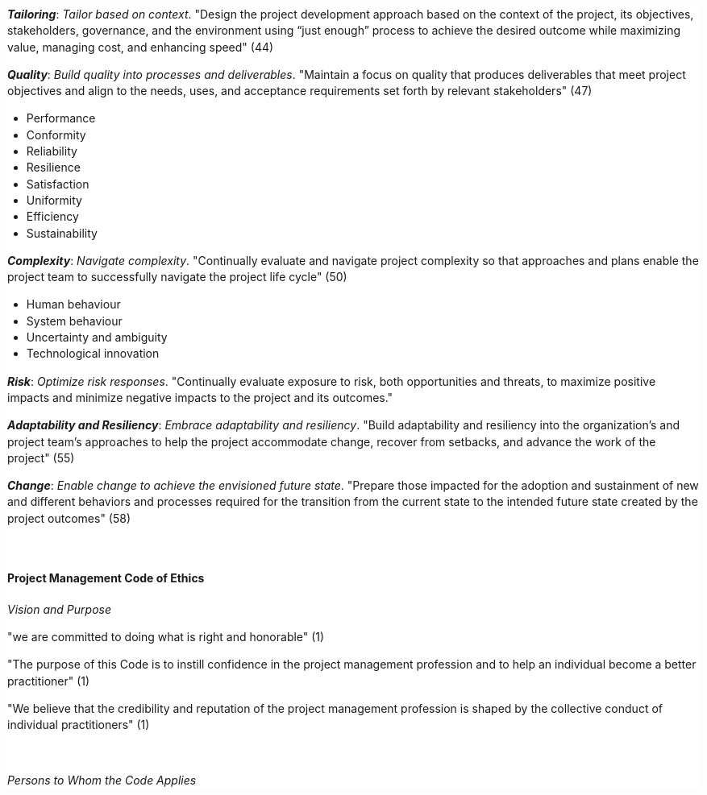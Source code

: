 ***Tailoring***: *Tailor based on context*. "Design the project development approach based on the context of the project, its objectives, stakeholders, governance, and the environment using “just enough” process to achieve the desired outcome while maximizing value, managing cost, and enhancing speed" (44)

***Quality***: *Build quality into processes and deliverables*. "Maintain a focus on quality that produces deliverables that meet project objectives and align to the needs, uses, and acceptance requirements set forth by relevant stakeholders" (47)

* Performance
* Conformity
* Reliability
* Resilience
* Satisfaction
* Uniformity
* Efficiency
* Sustainability

***Complexity***: *Navigate complexity*. "Continually evaluate and navigate project complexity so that approaches and plans enable the project team to successfully navigate the project life cycle" (50)

* Human behaviour
* System behaviour
* Uncertainty and ambiguity
* Technological innovation

***Risk***: *Optimize risk responses*. "Continually evaluate exposure to risk, both opportunities and threats, to maximize positive impacts and minimize negative impacts to the project and its outcomes."

***Adaptability and Resiliency***: *Embrace adaptability and resiliency*. "Build adaptability and resiliency into the organization’s and project team’s approaches to help the project accommodate change, recover from setbacks, and advance the work of the project" (55)

***Change***: *Enable change to achieve the envisioned future state*. "Prepare those impacted for the adoption and sustainment of new and different behaviors and processes required for the transition from the current state to the intended future state created by the project outcomes" (58)

<br>


#### Project Management Code of Ethics

*Vision and Purpose*

"we are committed to doing what is right and honorable" (1)

"The purpose of this Code is to instill confidence in the project management profession and to help an individual become a better practitioner" (1)

"We believe that the credibility and reputation of the project management profession is shaped by the collective conduct of individual practitioners" (1)

<br>


*Persons to Whom the Code Applies*
